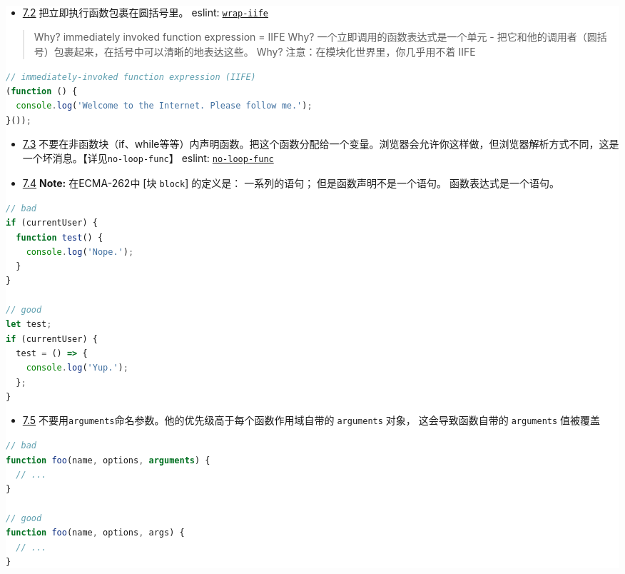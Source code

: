 

- [7.2](#functions--iife) 把立即执行函数包裹在圆括号里。 eslint: [`wrap-iife`](http://eslint.org/docs/rules/wrap-iife.html)

> Why? immediately invoked function expression = IIFE
> Why? 一个立即调用的函数表达式是一个单元 - 把它和他的调用者（圆括号）包裹起来，在括号中可以清晰的地表达这些。
> Why? 注意：在模块化世界里，你几乎用不着 IIFE

```javascript
// immediately-invoked function expression (IIFE)
(function () {
  console.log('Welcome to the Internet. Please follow me.');
}());
```



- [7.3](#functions--in-blocks) 不要在非函数块（if、while等等）内声明函数。把这个函数分配给一个变量。浏览器会允许你这样做，但浏览器解析方式不同，这是一个坏消息。【详见`no-loop-func`】 eslint: [`no-loop-func`](http://eslint.org/docs/rules/no-loop-func.html)



- [7.4](#functions--note-on-blocks) **Note:** 在ECMA-262中 [块 `block`] 的定义是： 一系列的语句； 但是函数声明不是一个语句。 函数表达式是一个语句。

```javascript
// bad
if (currentUser) {
  function test() {
    console.log('Nope.');
  }
}

// good
let test;
if (currentUser) {
  test = () => {
    console.log('Yup.');
  };
}
```



- [7.5](#functions--arguments-shadow) 不要用`arguments`命名参数。他的优先级高于每个函数作用域自带的 `arguments` 对象， 这会导致函数自带的 `arguments` 值被覆盖

```javascript
// bad
function foo(name, options, arguments) {
  // ...
}

// good
function foo(name, options, args) {
  // ...
}
```


  [getKey('enabled')]: true,
  [index]: number